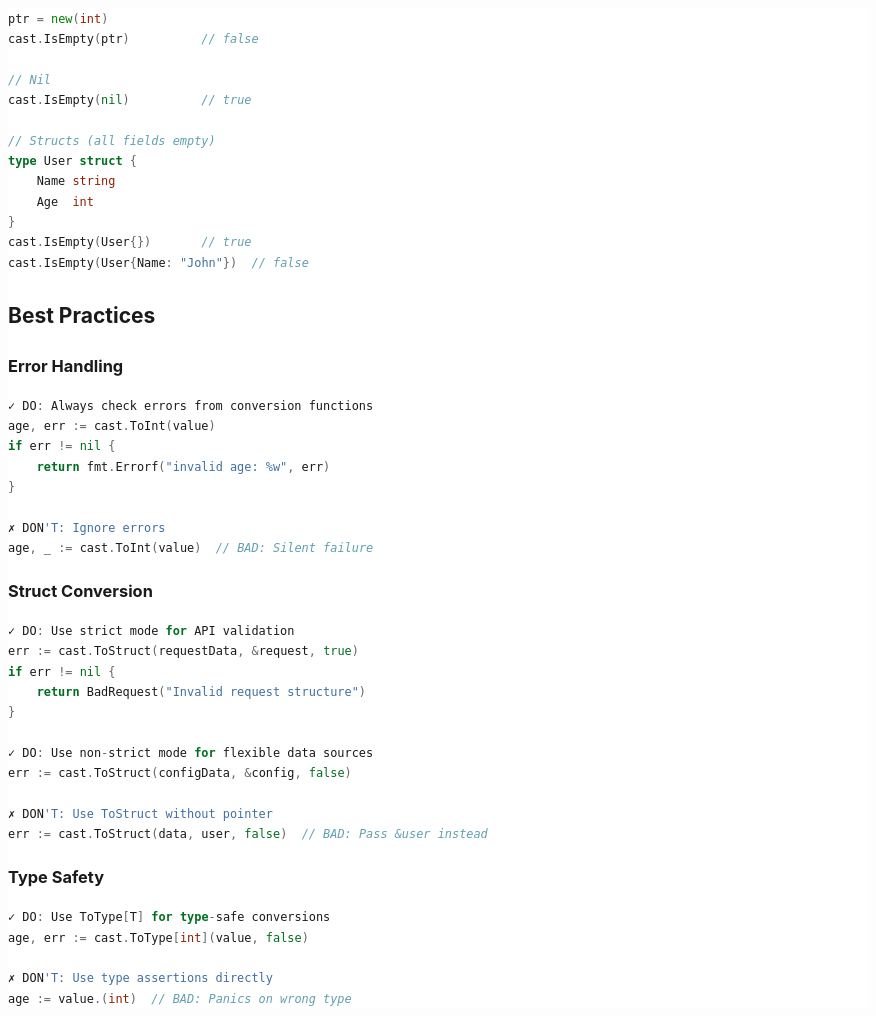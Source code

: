 ```go
ptr = new(int)
cast.IsEmpty(ptr)          // false

// Nil
cast.IsEmpty(nil)          // true

// Structs (all fields empty)
type User struct {
    Name string
    Age  int
}
cast.IsEmpty(User{})       // true
cast.IsEmpty(User{Name: "John"})  // false
```

## Best Practices

### Error Handling

```go
✓ DO: Always check errors from conversion functions
age, err := cast.ToInt(value)
if err != nil {
    return fmt.Errorf("invalid age: %w", err)
}

✗ DON'T: Ignore errors
age, _ := cast.ToInt(value)  // BAD: Silent failure
```

### Struct Conversion

```go
✓ DO: Use strict mode for API validation
err := cast.ToStruct(requestData, &request, true)
if err != nil {
    return BadRequest("Invalid request structure")
}

✓ DO: Use non-strict mode for flexible data sources
err := cast.ToStruct(configData, &config, false)

✗ DON'T: Use ToStruct without pointer
err := cast.ToStruct(data, user, false)  // BAD: Pass &user instead
```

### Type Safety

```go
✓ DO: Use ToType[T] for type-safe conversions
age, err := cast.ToType[int](value, false)

✗ DON'T: Use type assertions directly
age := value.(int)  // BAD: Panics on wrong type
```
